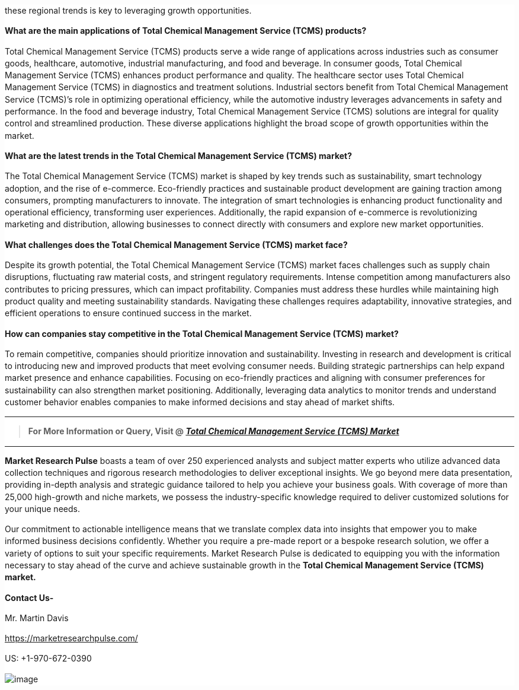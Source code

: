 these regional trends is key to leveraging growth opportunities.</p><p><strong>What are the main applications of Total Chemical Management Service (TCMS) products?</strong></p><p>Total Chemical Management Service (TCMS) products serve a wide range of applications across industries such as consumer goods, healthcare, automotive, industrial manufacturing, and food and beverage. In consumer goods, Total Chemical Management Service (TCMS) enhances product performance and quality. The healthcare sector uses Total Chemical Management Service (TCMS) in diagnostics and treatment solutions. Industrial sectors benefit from Total Chemical Management Service (TCMS)&rsquo;s role in optimizing operational efficiency, while the automotive industry leverages advancements in safety and performance. In the food and beverage industry, Total Chemical Management Service (TCMS) solutions are integral for quality control and streamlined production. These diverse applications highlight the broad scope of growth opportunities within the market.</p><p><strong>What are the latest trends in the Total Chemical Management Service (TCMS) market?</strong></p><p>The Total Chemical Management Service (TCMS) market is shaped by key trends such as sustainability, smart technology adoption, and the rise of e-commerce. Eco-friendly practices and sustainable product development are gaining traction among consumers, prompting manufacturers to innovate. The integration of smart technologies is enhancing product functionality and operational efficiency, transforming user experiences. Additionally, the rapid expansion of e-commerce is revolutionizing marketing and distribution, allowing businesses to connect directly with consumers and explore new market opportunities.</p><p><strong>What challenges does the Total Chemical Management Service (TCMS) market face?</strong></p><p>Despite its growth potential, the Total Chemical Management Service (TCMS) market faces challenges such as supply chain disruptions, fluctuating raw material costs, and stringent regulatory requirements. Intense competition among manufacturers also contributes to pricing pressures, which can impact profitability. Companies must address these hurdles while maintaining high product quality and meeting sustainability standards. Navigating these challenges requires adaptability, innovative strategies, and efficient operations to ensure continued success in the market.</p><p><strong>How can companies stay competitive in the Total Chemical Management Service (TCMS) market?</strong></p><p>To remain competitive, companies should prioritize innovation and sustainability. Investing in research and development is critical to introducing new and improved products that meet evolving consumer needs. Building strategic partnerships can help expand market presence and enhance capabilities. Focusing on eco-friendly practices and aligning with consumer preferences for sustainability can also strengthen market positioning. Additionally, leveraging data analytics to monitor trends and understand customer behavior enables companies to make informed decisions and stay ahead of market shifts.</p><hr /><blockquote><p><strong>For More Information or Query, Visit @&nbsp;<em><a href="https://marketresearchpulse.com/report/32101/total-chemical-management-service-tcms-market?utm_source=Linkedin&utm_medium=052">Total Chemical Management Service (TCMS) Market</a></em></strong></p></blockquote><hr /><p><strong>Market Research Pulse</strong> boasts a team of over 250 experienced analysts and subject matter experts who utilize advanced data collection techniques and rigorous research methodologies to deliver exceptional insights. We go beyond mere data presentation, providing in-depth analysis and strategic guidance tailored to help you achieve your business goals. With coverage of more than 25,000 high-growth and niche markets, we possess the industry-specific knowledge required to deliver customized solutions for your unique needs.</p><p>Our commitment to actionable intelligence means that we translate complex data into insights that empower you to make informed business decisions confidently. Whether you require a pre-made report or a bespoke research solution, we offer a variety of options to suit your specific requirements. Market Research Pulse is dedicated to equipping you with the information necessary to stay ahead of the curve and achieve sustainable growth in the <strong>Total Chemical Management Service (TCMS) market.</strong></p><p><strong>Contact Us-</strong></p><p>Mr. Martin Davis</p><p>https://marketresearchpulse.com/</p><p>US: +1-970-672-0390</p>
![image](https://github.com/user-attachments/assets/26722c82-7359-4b42-ac02-981422b12cb5)
